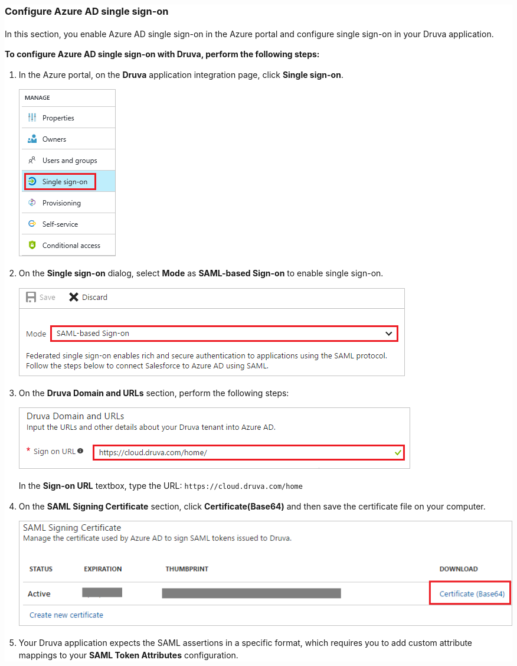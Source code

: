 ### Configure Azure AD single sign-on

In this section, you enable Azure AD single sign-on in the Azure portal and configure single sign-on in your Druva application.

**To configure Azure AD single sign-on with Druva, perform the following steps:**

1. In the Azure portal, on the **Druva** application integration page, click **Single sign-on**.

	![Configure single sign-on link][4]

2. On the **Single sign-on** dialog, select **Mode** as	**SAML-based Sign-on** to enable single sign-on.
 
	![Single sign-on dialog box](./media/active-directory-saas-druva-tutorial/tutorial_druva_samlbase.png)

3. On the **Druva Domain and URLs** section, perform the following steps:

	![Configure Single Sign-On](./media/active-directory-saas-druva-tutorial/tutorial_druva_url.png)

    In the **Sign-on URL** textbox, type the URL: `https://cloud.druva.com/home`

4. On the **SAML Signing Certificate** section, click **Certificate(Base64)** and then save the certificate file on your computer.

	![The Certificate download link](./media/active-directory-saas-druva-tutorial/tutorial_druva_certificate.png) 

5. Your Druva application expects the SAML assertions in a specific format, which requires you to add custom attribute mappings to your **SAML Token Attributes** configuration. 


[1]: ./media/active-directory-saas-druva-tutorial/tutorial_general_01.png
[2]: ./media/active-directory-saas-druva-tutorial/tutorial_general_02.png
[3]: ./media/active-directory-saas-druva-tutorial/tutorial_general_03.png
[4]: ./media/active-directory-saas-druva-tutorial/tutorial_general_04.png
[100]: ./media/active-directory-saas-druva-tutorial/tutorial_general_100.png
[200]: ./media/active-directory-saas-druva-tutorial/tutorial_general_200.png
[201]: ./media/active-directory-saas-druva-tutorial/tutorial_general_201.png
[202]: ./media/active-directory-saas-druva-tutorial/tutorial_general_202.png
[203]: ./media/active-directory-saas-druva-tutorial/tutorial_general_203.png